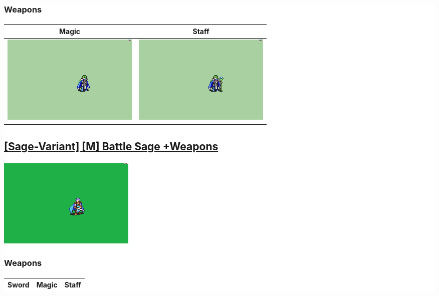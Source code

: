 
### Weapons


|Magic |Staff |
|  :---: | :---: |
| <img alt="Magic animation" src="./%5BSage-Variant%5D%20%5BF%5D%20Speedy%20Sage%20by%20L95%20Repal/6.%20Magic/Magic.gif" /> | <img alt="Staff animation" src="./%5BSage-Variant%5D%20%5BF%5D%20Speedy%20Sage%20by%20L95%20Repal/7.%20Staff/Staff.gif" /> |


## [\[Sage-Variant\] \[M\] Battle Sage +Weapons](./%5BSage-Variant%5D%20%5BM%5D%20Battle%20Sage%20+Weapons/%5BSage-Variant%5D%20%5BM%5D%20Battle%20Sage%20+Weapons)

<img src="./%5BSage-Variant%5D%20%5BM%5D%20Battle%20Sage%20+Weapons/1.%20Sword/Sword_000.png" alt="[Sage-Variant] [M] Battle Sage +Weapons standing" />


### Weapons


|Sword |Magic |Staff |
|  :---: | :---: | :---: |